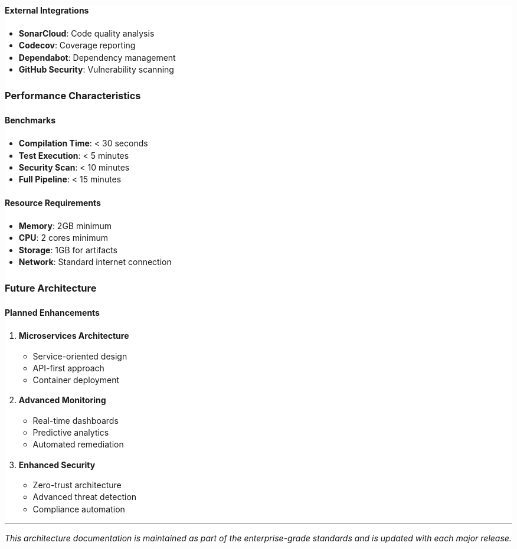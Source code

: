 #### External Integrations

- **SonarCloud**: Code quality analysis
- **Codecov**: Coverage reporting
- **Dependabot**: Dependency management
- **GitHub Security**: Vulnerability scanning

### Performance Characteristics

#### Benchmarks

- **Compilation Time**: < 30 seconds
- **Test Execution**: < 5 minutes
- **Security Scan**: < 10 minutes
- **Full Pipeline**: < 15 minutes

#### Resource Requirements

- **Memory**: 2GB minimum
- **CPU**: 2 cores minimum
- **Storage**: 1GB for artifacts
- **Network**: Standard internet connection

### Future Architecture

#### Planned Enhancements

1. **Microservices Architecture**
   - Service-oriented design
   - API-first approach
   - Container deployment

2. **Advanced Monitoring**
   - Real-time dashboards
   - Predictive analytics
   - Automated remediation

3. **Enhanced Security**
   - Zero-trust architecture
   - Advanced threat detection
   - Compliance automation

---

*This architecture documentation is maintained as part of the enterprise-grade standards and is updated with each major release.*
